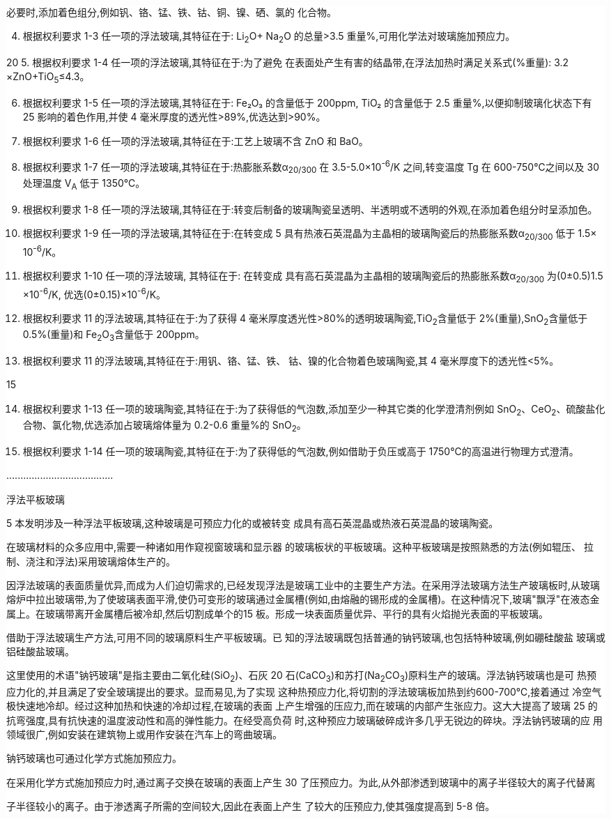 必要时,添加着色组分,例如钒、铬、锰、铁、钴、铜、镍、硒、氯的 化合物。

4. 根据权利要求 1-3 任一项的浮法玻璃,其特征在于: Li<sub>2</sub>O+ Na<sub>2</sub>O 的总量>3.5 重量%,可用化学法对玻璃施加预应力。

20 5. 根据权利要求 1-4 任一项的浮法玻璃,其特征在于:为了避免
 在表面处产生有害的结晶带,在浮法加热时满足关系式(%重量): 3.2
 ×ZnO+TiO<sub>5</sub>≤4.3。

6. 根据权利要求 1-5 任一项的浮法玻璃,其特征在于: Fe₂O₃ 的含量低于 200ppm, TiO₂ 的含量低于 2.5 重量%,以便抑制玻璃化状态下有
25 影响的着色作用,并使 4 毫米厚度的透光性>89%,优选达到>90%。

7. 根据权利要求 1-6 任一项的浮法玻璃,其特征在于:工艺上玻璃不含 ZnO 和 BaO。

8. 根据权利要求 1-7 任一项的浮法玻璃,其特征在于:热膨胀系数α<sub>20/300</sub> 在 3.5-5.0×10<sup>-6</sup>/K 之间,转变温度 Tg 在 600-750℃之间以及
 30 处理温度 V<sub>A</sub> 低于 1350℃。

9. 根据权利要求 1-8 任一项的浮法玻璃,其特征在于:转变后制备的玻璃陶瓷呈透明、半透明或不透明的外观,在添加着色组分时呈添加色。

10. 根据权利要求 1-9 任一项的浮法玻璃,其特征在于:在转变成
5 具有热液石英混晶为主晶相的玻璃陶瓷后的热膨胀系数α<sub>20/300</sub> 低于 1.5× 10<sup>-6</sup>/K。

11. 根据权利要求 1-10 任一项的浮法玻璃, 其特征在于: 在转变成
 具有高石英混晶为主晶相的玻璃陶瓷后的热膨胀系数α<sub>20/300</sub> 为(0±0.5)1.5
 ×10<sup>-6</sup>/K, 优选(0±0.15)×10<sup>-6</sup>/K。

12. 根据权利要求 11 的浮法玻璃,其特征在于:为了获得 4 毫米厚度透光性>80%的透明玻璃陶瓷,TiO<sub>2</sub>含量低于 2%(重量),SnO<sub>2</sub>含量低于 0.5%(重量)和 Fe<sub>2</sub>O<sub>3</sub>含量低于 200ppm。

13. 根据权利要求 11 的浮法玻璃,其特征在于:用钒、铬、锰、铁、 钴、镍的化合物着色玻璃陶瓷,其 4 毫米厚度下的透光性<5%。

15

14. 根据权利要求 1-13 任一项的玻璃陶瓷,其特征在于:为了获得低的气泡数,添加至少一种其它类的化学澄清剂例如 SnO<sub>2</sub>、CeO<sub>2</sub>、硫酸盐化合物、氯化物,优选添加占玻璃熔体量为 0.2-0.6 重量%的 SnO<sub>2</sub>。

15. 根据权利要求 1-14 任一项的玻璃陶瓷,其特征在于:为了获得低的气泡数,例如借助于负压或高于 1750℃的高温进行物理方式澄清。

......................................

浮法平板玻璃

5 本发明涉及一种浮法平板玻璃,这种玻璃是可预应力化的或被转变 成具有高石英混晶或热液石英混晶的玻璃陶瓷。

在玻璃材料的众多应用中,需要一种诸如用作窥视窗玻璃和显示器 的玻璃板状的平板玻璃。这种平板玻璃是按照熟悉的方法(例如辊压、 拉制、浇注和浮法)采用玻璃熔体生产的。

因浮法玻璃的表面质量优异,而成为人们迫切需求的,已经发现浮法是玻璃工业中的主要生产方法。在采用浮法玻璃方法生产玻璃板时,从玻璃熔炉中拉出玻璃带,为了使玻璃表面平滑,使仍可变形的玻璃通过金属槽(例如,由熔融的锡形成的金属槽)。在这种情况下,玻璃"飘浮"在液态金属上。在玻璃带离开金属槽后被冷却,然后切割成单个的15 板。形成一块表面质量优异、平行的具有火焰抛光表面的平板玻璃。

借助于浮法玻璃生产方法,可用不同的玻璃原料生产平板玻璃。已 知的浮法玻璃既包括普通的钠钙玻璃,也包括特种玻璃,例如硼硅酸盐 玻璃或铝硅酸盐玻璃。

这里使用的术语"钠钙玻璃"是指主要由二氧化硅(SiO<sub>2</sub>)、石灰 20 石(CaCO<sub>3</sub>)和苏打(Na<sub>2</sub>CO<sub>3</sub>)原料生产的玻璃。浮法钠钙玻璃也是可 热预应力化的,并且满足了安全玻璃提出的要求。显而易见,为了实现 这种热预应力化,将切割的浮法玻璃板加热到约600-700℃,接着通过 冷空气极快速地冷却。经过这种加热和快速的冷却过程,在玻璃的表面 上产生增强的压应力,而在玻璃的内部产生张应力。这大大提高了玻璃 25 的抗弯强度,具有抗快速的温度波动性和高的弹性能力。在经受高负荷 时,这种预应力玻璃破碎成许多几乎无锐边的碎块。浮法钠钙玻璃的应 用领域很广,例如安装在建筑物上或用作安装在汽车上的弯曲玻璃。

钠钙玻璃也可通过化学方式施加预应力。

在采用化学方式施加预应力时,通过离子交换在玻璃的表面上产生 30 了压预应力。为此,从外部渗透到玻璃中的离子半径较大的离子代替离

子半径较小的离子。由于渗透离子所需的空间较大,因此在表面上产生 了较大的压预应力,使其强度提高到 5-8 倍。
